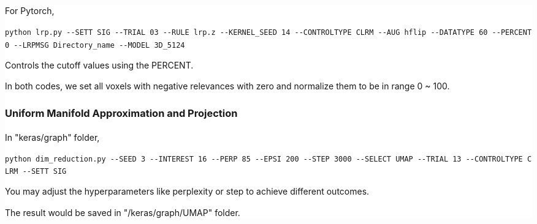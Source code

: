 For Pytorch,
```
python lrp.py --SETT SIG --TRIAL 03 --RULE lrp.z --KERNEL_SEED 14 --CONTROLTYPE CLRM --AUG hflip --DATATYPE 60 --PERCENT 0 --LRPMSG Directory_name --MODEL 3D_5124
```

Controls the cutoff values using the PERCENT.

In both codes, we set all voxels with negative relevances with zero and normalize them to be in range 0 ~ 100.

### Uniform Manifold Approximation and Projection
In "keras/graph" folder,

```
python dim_reduction.py --SEED 3 --INTEREST 16 --PERP 85 --EPSI 200 --STEP 3000 --SELECT UMAP --TRIAL 13 --CONTROLTYPE CLRM --SETT SIG
```
You may adjust the hyperparameters like perplexity or step to achieve different outcomes.

The result would be saved in "/keras/graph/UMAP" folder.
